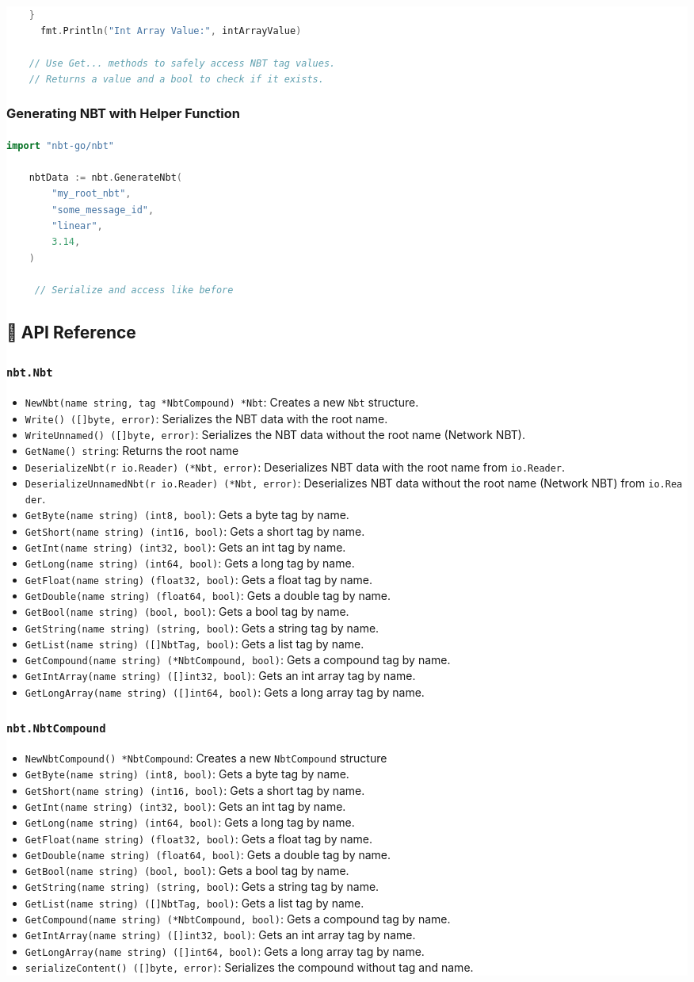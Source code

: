 ```go
    }
      fmt.Println("Int Array Value:", intArrayValue)

    // Use Get... methods to safely access NBT tag values.
    // Returns a value and a bool to check if it exists.
```

### Generating NBT with Helper Function

```go
import "nbt-go/nbt"

    nbtData := nbt.GenerateNbt(
		"my_root_nbt",
		"some_message_id",
		"linear",
		3.14,
	)

     // Serialize and access like before
```

## 🧰 API Reference

### `nbt.Nbt`

-   `NewNbt(name string, tag *NbtCompound) *Nbt`: Creates a new `Nbt` structure.
-   `Write() ([]byte, error)`: Serializes the NBT data with the root name.
-   `WriteUnnamed() ([]byte, error)`: Serializes the NBT data without the root name (Network NBT).
-  `GetName() string`: Returns the root name
-   `DeserializeNbt(r io.Reader) (*Nbt, error)`: Deserializes NBT data with the root name from `io.Reader`.
-   `DeserializeUnnamedNbt(r io.Reader) (*Nbt, error)`: Deserializes NBT data without the root name (Network NBT) from `io.Reader`.
-   `GetByte(name string) (int8, bool)`: Gets a byte tag by name.
-   `GetShort(name string) (int16, bool)`: Gets a short tag by name.
-   `GetInt(name string) (int32, bool)`: Gets an int tag by name.
-   `GetLong(name string) (int64, bool)`: Gets a long tag by name.
-   `GetFloat(name string) (float32, bool)`: Gets a float tag by name.
-   `GetDouble(name string) (float64, bool)`: Gets a double tag by name.
-   `GetBool(name string) (bool, bool)`: Gets a bool tag by name.
-   `GetString(name string) (string, bool)`: Gets a string tag by name.
-  `GetList(name string) ([]NbtTag, bool)`: Gets a list tag by name.
-   `GetCompound(name string) (*NbtCompound, bool)`: Gets a compound tag by name.
-   `GetIntArray(name string) ([]int32, bool)`: Gets an int array tag by name.
-   `GetLongArray(name string) ([]int64, bool)`: Gets a long array tag by name.

### `nbt.NbtCompound`

-  `NewNbtCompound() *NbtCompound`: Creates a new `NbtCompound` structure
-   `GetByte(name string) (int8, bool)`: Gets a byte tag by name.
-   `GetShort(name string) (int16, bool)`: Gets a short tag by name.
-   `GetInt(name string) (int32, bool)`: Gets an int tag by name.
-   `GetLong(name string) (int64, bool)`: Gets a long tag by name.
-   `GetFloat(name string) (float32, bool)`: Gets a float tag by name.
-   `GetDouble(name string) (float64, bool)`: Gets a double tag by name.
-   `GetBool(name string) (bool, bool)`: Gets a bool tag by name.
-   `GetString(name string) (string, bool)`: Gets a string tag by name.
-  `GetList(name string) ([]NbtTag, bool)`: Gets a list tag by name.
-   `GetCompound(name string) (*NbtCompound, bool)`: Gets a compound tag by name.
-   `GetIntArray(name string) ([]int32, bool)`: Gets an int array tag by name.
-   `GetLongArray(name string) ([]int64, bool)`: Gets a long array tag by name.
-   `serializeContent() ([]byte, error)`: Serializes the compound without tag and name.